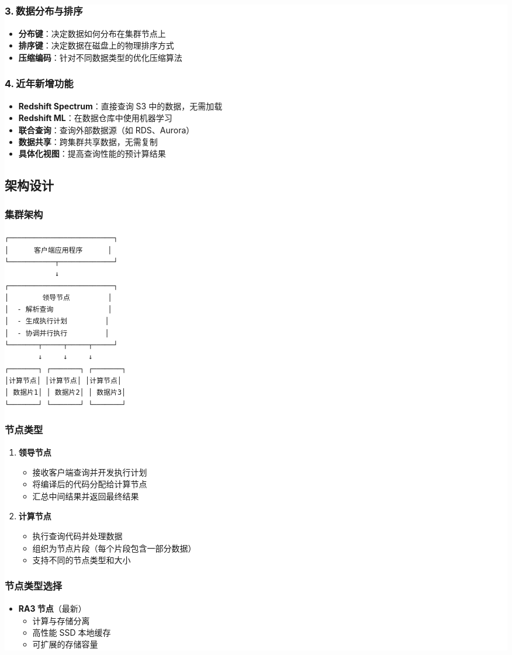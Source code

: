 ### 3. 数据分布与排序

- **分布键**：决定数据如何分布在集群节点上
- **排序键**：决定数据在磁盘上的物理排序方式
- **压缩编码**：针对不同数据类型的优化压缩算法

### 4. 近年新增功能

- **Redshift Spectrum**：直接查询 S3 中的数据，无需加载
- **Redshift ML**：在数据仓库中使用机器学习
- **联合查询**：查询外部数据源（如 RDS、Aurora）
- **数据共享**：跨集群共享数据，无需复制
- **具体化视图**：提高查询性能的预计算结果

## 架构设计

### 集群架构

```plaintext
┌─────────────────────────┐
│      客户端应用程序      │
└───────────┬─────────────┘
            ↓
┌─────────────────────────┐
│        领导节点         │
│  - 解析查询             │
│  - 生成执行计划         │
│  - 协调并行执行         │
└───────┬─────┬─────┬─────┘
        ↓     ↓     ↓
┌───────┐ ┌───────┐ ┌───────┐
│计算节点│ │计算节点│ │计算节点│
│ 数据片1│ │ 数据片2│ │ 数据片3│
└───────┘ └───────┘ └───────┘
```

### 节点类型

1. **领导节点**
   - 接收客户端查询并开发执行计划
   - 将编译后的代码分配给计算节点
   - 汇总中间结果并返回最终结果

2. **计算节点**
   - 执行查询代码并处理数据
   - 组织为节点片段（每个片段包含一部分数据）
   - 支持不同的节点类型和大小

### 节点类型选择

- **RA3 节点**（最新）
  - 计算与存储分离
  - 高性能 SSD 本地缓存
  - 可扩展的存储容量
